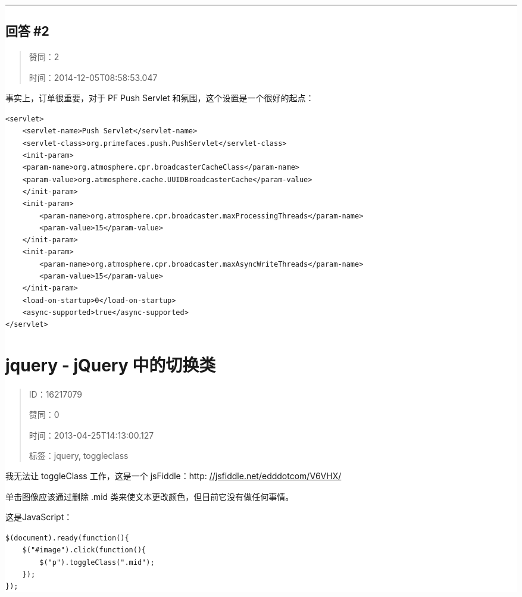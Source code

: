 * * *

## 回答 #2

> 赞同：2
> 
> 时间：2014-12-05T08:58:53.047

事实上，订单很重要，对于 PF Push Servlet 和氛围，这个设置是一个很好的起点：

```
<servlet>
    <servlet-name>Push Servlet</servlet-name>
    <servlet-class>org.primefaces.push.PushServlet</servlet-class>
    <init-param>
    <param-name>org.atmosphere.cpr.broadcasterCacheClass</param-name>
    <param-value>org.atmosphere.cache.UUIDBroadcasterCache</param-value>
    </init-param>
    <init-param>
        <param-name>org.atmosphere.cpr.broadcaster.maxProcessingThreads</param-name>
        <param-value>15</param-value>
    </init-param>
    <init-param>
        <param-name>org.atmosphere.cpr.broadcaster.maxAsyncWriteThreads</param-name>
        <param-value>15</param-value>
    </init-param>
    <load-on-startup>0</load-on-startup>
    <async-supported>true</async-supported>
</servlet>
```

# jquery - jQuery 中的切换类

> ID：16217079
> 
> 赞同：0
> 
> 时间：2013-04-25T14:13:00.127
> 
> 标签：jquery, toggleclass

我无法让 toggleClass 工作，这是一个 jsFiddle：http: [//jsfiddle.net/edddotcom/V6VHX/](http://jsfiddle.net/edddotcom/V6VHX/)

单击图像应该通过删除 .mid 类来使文本更改颜色，但目前它没有做任何事情。

这是JavaScript：

```
$(document).ready(function(){
    $("#image").click(function(){
        $("p").toggleClass(".mid");
    });
}); 
```
